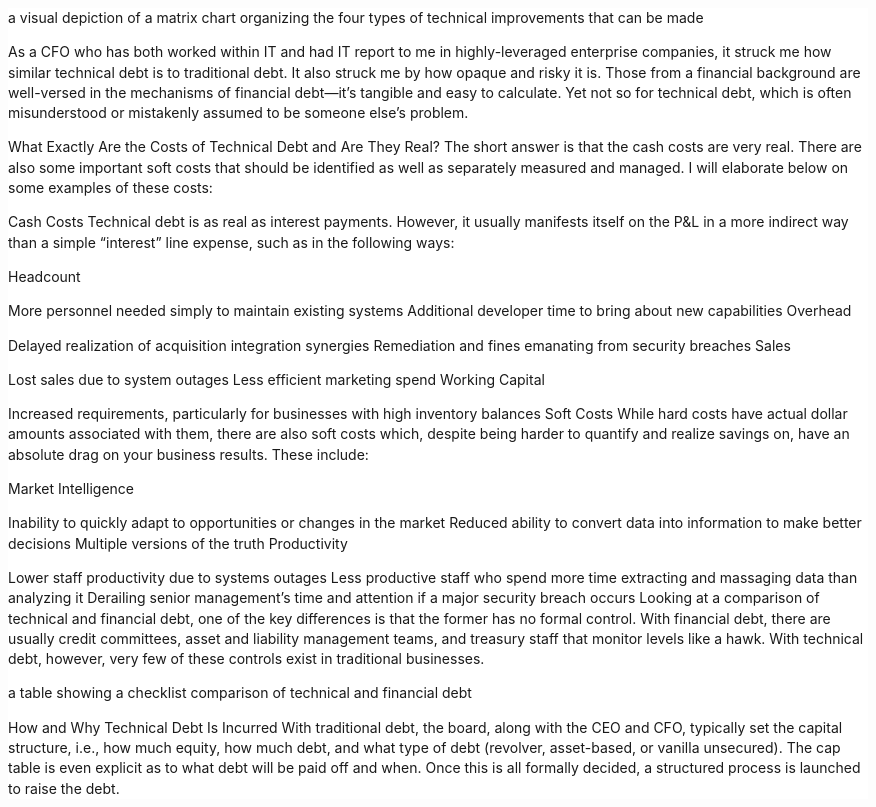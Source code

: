 a visual depiction of a matrix chart organizing the four types of technical improvements that can be made

As a CFO who has both worked within IT and had IT report to me in highly-leveraged enterprise companies, it struck me how similar technical debt is to traditional debt. It also struck me by how opaque and risky it is. Those from a financial background are well-versed in the mechanisms of financial debt—it’s tangible and easy to calculate. Yet not so for technical debt, which is often misunderstood or mistakenly assumed to be someone else’s problem.

What Exactly Are the Costs of Technical Debt and Are They Real?
The short answer is that the cash costs are very real. There are also some important soft costs that should be identified as well as separately measured and managed. I will elaborate below on some examples of these costs:

Cash Costs
Technical debt is as real as interest payments. However, it usually manifests itself on the P&L in a more indirect way than a simple “interest” line expense, such as in the following ways:

Headcount

More personnel needed simply to maintain existing systems
Additional developer time to bring about new capabilities
Overhead

Delayed realization of acquisition integration synergies
Remediation and fines emanating from security breaches
Sales

Lost sales due to system outages
Less efficient marketing spend
Working Capital

Increased requirements, particularly for businesses with high inventory balances
Soft Costs
While hard costs have actual dollar amounts associated with them, there are also soft costs which, despite being harder to quantify and realize savings on, have an absolute drag on your business results. These include:

Market Intelligence

Inability to quickly adapt to opportunities or changes in the market
Reduced ability to convert data into information to make better decisions
Multiple versions of the truth
Productivity

Lower staff productivity due to systems outages
Less productive staff who spend more time extracting and massaging data than analyzing it
Derailing senior management’s time and attention if a major security breach occurs
Looking at a comparison of technical and financial debt, one of the key differences is that the former has no formal control. With financial debt, there are usually credit committees, asset and liability management teams, and treasury staff that monitor levels like a hawk. With technical debt, however, very few of these controls exist in traditional businesses.

a table showing a checklist comparison of technical and financial debt

How and Why Technical Debt Is Incurred
With traditional debt, the board, along with the CEO and CFO, typically set the capital structure, i.e., how much equity, how much debt, and what type of debt (revolver, asset-based, or vanilla unsecured). The cap table is even explicit as to what debt will be paid off and when. Once this is all formally decided, a structured process is launched to raise the debt.
